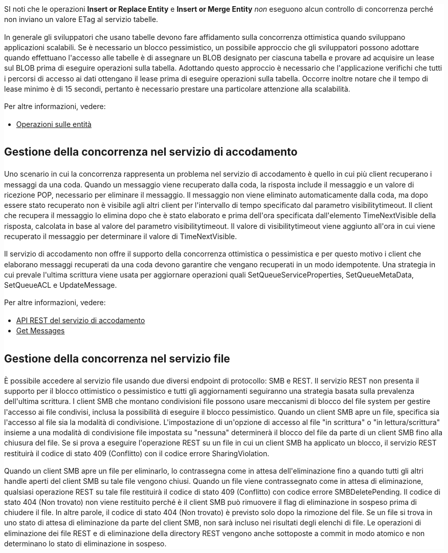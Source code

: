 SI noti che le operazioni **Insert or Replace Entity** e **Insert or Merge Entity** *non* eseguono alcun controllo di concorrenza perché non inviano un valore ETag al servizio tabelle.  

In generale gli sviluppatori che usano tabelle devono fare affidamento sulla concorrenza ottimistica quando sviluppano applicazioni scalabili. Se è necessario un blocco pessimistico, un possibile approccio che gli sviluppatori possono adottare quando effettuano l'accesso alle tabelle è di assegnare un BLOB designato per ciascuna tabella e provare ad acquisire un lease sul BLOB prima di eseguire operazioni sulla tabella. Adottando questo approccio è necessario che l'applicazione verifichi che tutti i percorsi di accesso ai dati ottengano il lease prima di eseguire operazioni sulla tabella. Occorre inoltre notare che il tempo di lease minimo è di 15 secondi, pertanto è necessario prestare una particolare attenzione alla scalabilità.  

Per altre informazioni, vedere:  

* [Operazioni sulle entità](http://msdn.microsoft.com/library/azure/dd179375.aspx)  

## <a name="managing-concurrency-in-the-queue-service"></a>Gestione della concorrenza nel servizio di accodamento
Uno scenario in cui la concorrenza rappresenta un problema nel servizio di accodamento è quello in cui più client recuperano i messaggi da una coda. Quando un messaggio viene recuperato dalla coda, la risposta include il messaggio e un valore di ricezione POP, necessario per eliminare il messaggio. Il messaggio non viene eliminato automaticamente dalla coda, ma dopo essere stato recuperato non è visibile agli altri client per l'intervallo di tempo specificato dal parametro visibilitytimeout. Il client che recupera il messaggio lo elimina dopo che è stato elaborato e prima dell'ora specificata dall'elemento TimeNextVisible della risposta, calcolata in base al valore del parametro visibilitytimeout. Il valore di visibilitytimeout viene aggiunto all'ora in cui viene recuperato il messaggio per determinare il valore di TimeNextVisible.  

Il servizio di accodamento non offre il supporto della concorrenza ottimistica o pessimistica e per questo motivo i client che elaborano messaggi recuperati da una coda devono garantire che vengano recuperati in un modo idempotente. Una strategia in cui prevale l'ultima scrittura viene usata per aggiornare operazioni quali SetQueueServiceProperties, SetQueueMetaData, SetQueueACL e UpdateMessage.  

Per altre informazioni, vedere:  

* [API REST del servizio di accodamento](http://msdn.microsoft.com/library/azure/dd179363.aspx)
* [Get Messages](http://msdn.microsoft.com/library/azure/dd179474.aspx)  

## <a name="managing-concurrency-in-the-file-service"></a>Gestione della concorrenza nel servizio file
È possibile accedere al servizio file usando due diversi endpoint di protocollo: SMB e REST. Il servizio REST non presenta il supporto per il blocco ottimistico o pessimistico e tutti gli aggiornamenti seguiranno una strategia basata sulla prevalenza dell'ultima scrittura. I client SMB che montano condivisioni file possono usare meccanismi di blocco del file system per gestire l'accesso ai file condivisi, inclusa la possibilità di eseguire il blocco pessimistico. Quando un client SMB apre un file, specifica sia l'accesso al file sia la modalità di condivisione. L'impostazione di un'opzione di accesso al file "in scrittura" o "in lettura/scrittura" insieme a una modalità di condivisione file impostata su "nessuna" determinerà il blocco del file da parte di un client SMB fino alla chiusura del file. Se si prova a eseguire l'operazione REST su un file in cui un client SMB ha applicato un blocco, il servizio REST restituirà il codice di stato 409 (Conflitto) con il codice errore SharingViolation.  

Quando un client SMB apre un file per eliminarlo, lo contrassegna come in attesa dell'eliminazione fino a quando tutti gli altri handle aperti del client SMB su tale file vengono chiusi. Quando un file viene contrassegnato come in attesa di eliminazione, qualsiasi operazione REST su tale file restituirà il codice di stato 409 (Conflitto) con codice errore SMBDeletePending. Il codice di stato 404 (Non trovato) non viene restituito perché è il client SMB può rimuovere il flag di eliminazione in sospeso prima di chiudere il file. In altre parole, il codice di stato 404 (Non trovato) è previsto solo dopo la rimozione del file. Se un file si trova in uno stato di attesa di eliminazione da parte del client SMB, non sarà incluso nei risultati degli elenchi di file. Le operazioni di eliminazione dei file REST e di eliminazione della directory REST vengono anche sottoposte a commit in modo atomico e non determinano lo stato di eliminazione in sospeso.  
